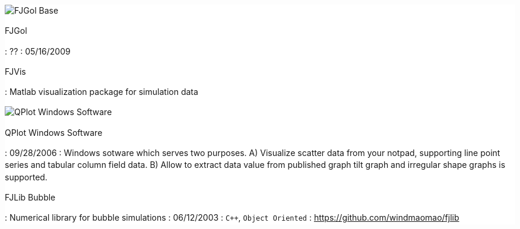

![FJGol Base](https://s3.amazonaws.com/qp-photo/FJGOL_base.png)

FJGol

: ??
: 05/16/2009


FJVis

: Matlab visualization package for simulation data

![QPlot Windows Software](https://s3.amazonaws.com/qp-photo/qplot_win_web.PNG)

QPlot Windows Software

: 09/28/2006
: Windows sotware which serves two purposes. A) Visualize scatter data from your notpad, supporting line point series and tabular column field data. B) Allow to extract data value from published graph tilt graph and irregular shape graphs is supported.

FJLib Bubble

: Numerical library for bubble simulations
: 06/12/2003
: `C++`, `Object Oriented`
: https://github.com/windmaomao/fjlib


